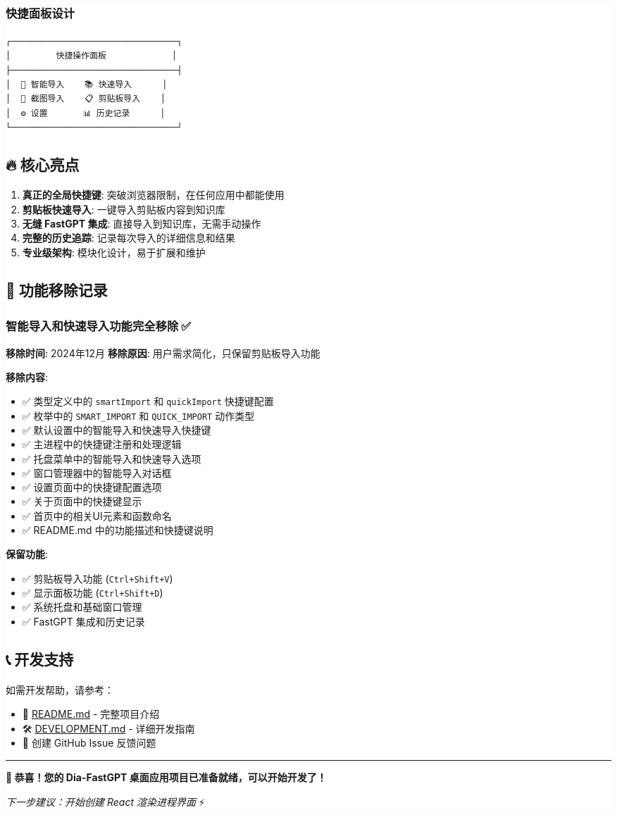 ```
```

### 快捷面板设计
```
┌─────────────────────────────────┐
│         快捷操作面板             │
├─────────────────────────────────┤
│  🎯 智能导入    📚 快速导入      │
│  📸 截图导入    📋 剪贴板导入    │
│  ⚙️ 设置       📊 历史记录      │
└─────────────────────────────────┘
```

## 🔥 核心亮点

1. **真正的全局快捷键**: 突破浏览器限制，在任何应用中都能使用
2. **剪贴板快速导入**: 一键导入剪贴板内容到知识库
3. **无缝 FastGPT 集成**: 直接导入到知识库，无需手动操作
4. **完整的历史追踪**: 记录每次导入的详细信息和结果
5. **专业级架构**: 模块化设计，易于扩展和维护

## 📝 功能移除记录

### 智能导入和快速导入功能完全移除 ✅
**移除时间**: 2024年12月
**移除原因**: 用户需求简化，只保留剪贴板导入功能

**移除内容**:
- ✅ 类型定义中的 `smartImport` 和 `quickImport` 快捷键配置
- ✅ 枚举中的 `SMART_IMPORT` 和 `QUICK_IMPORT` 动作类型
- ✅ 默认设置中的智能导入和快速导入快捷键
- ✅ 主进程中的快捷键注册和处理逻辑
- ✅ 托盘菜单中的智能导入和快速导入选项
- ✅ 窗口管理器中的智能导入对话框
- ✅ 设置页面中的快捷键配置选项
- ✅ 关于页面中的快捷键显示
- ✅ 首页中的相关UI元素和函数命名
- ✅ README.md 中的功能描述和快捷键说明

**保留功能**:
- ✅ 剪贴板导入功能 (`Ctrl+Shift+V`)
- ✅ 显示面板功能 (`Ctrl+Shift+D`)
- ✅ 系统托盘和基础窗口管理
- ✅ FastGPT 集成和历史记录

## 📞 开发支持

如需开发帮助，请参考：
- 📖 [README.md](./README.md) - 完整项目介绍
- 🛠️ [DEVELOPMENT.md](./DEVELOPMENT.md) - 详细开发指南
- 💬 创建 GitHub Issue 反馈问题

---

**🎉 恭喜！您的 Dia-FastGPT 桌面应用项目已准备就绪，可以开始开发了！**

*下一步建议：开始创建 React 渲染进程界面* ⚡